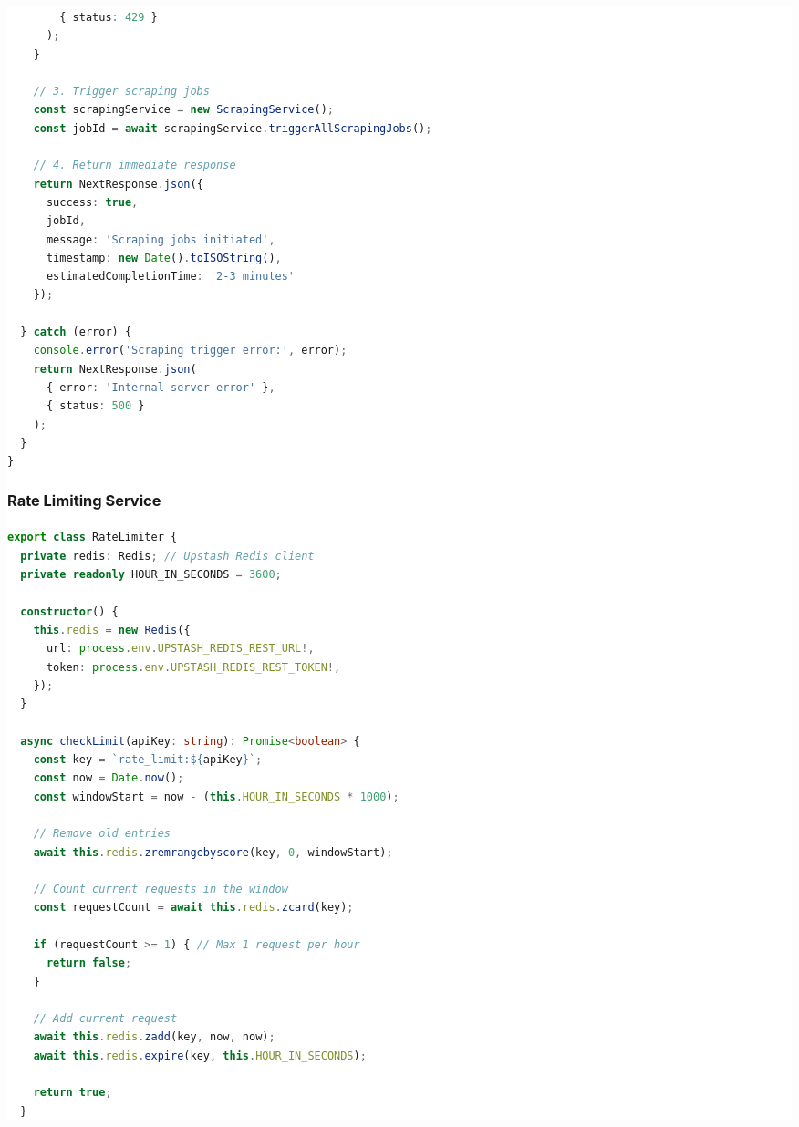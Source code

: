 ```typescript
        { status: 429 }
      );
    }

    // 3. Trigger scraping jobs
    const scrapingService = new ScrapingService();
    const jobId = await scrapingService.triggerAllScrapingJobs();

    // 4. Return immediate response
    return NextResponse.json({
      success: true,
      jobId,
      message: 'Scraping jobs initiated',
      timestamp: new Date().toISOString(),
      estimatedCompletionTime: '2-3 minutes'
    });

  } catch (error) {
    console.error('Scraping trigger error:', error);
    return NextResponse.json(
      { error: 'Internal server error' },
      { status: 500 }
    );
  }
}
```

### Rate Limiting Service

```typescript
export class RateLimiter {
  private redis: Redis; // Upstash Redis client
  private readonly HOUR_IN_SECONDS = 3600;

  constructor() {
    this.redis = new Redis({
      url: process.env.UPSTASH_REDIS_REST_URL!,
      token: process.env.UPSTASH_REDIS_REST_TOKEN!,
    });
  }

  async checkLimit(apiKey: string): Promise<boolean> {
    const key = `rate_limit:${apiKey}`;
    const now = Date.now();
    const windowStart = now - (this.HOUR_IN_SECONDS * 1000);

    // Remove old entries
    await this.redis.zremrangebyscore(key, 0, windowStart);

    // Count current requests in the window
    const requestCount = await this.redis.zcard(key);

    if (requestCount >= 1) { // Max 1 request per hour
      return false;
    }

    // Add current request
    await this.redis.zadd(key, now, now);
    await this.redis.expire(key, this.HOUR_IN_SECONDS);

    return true;
  }

```